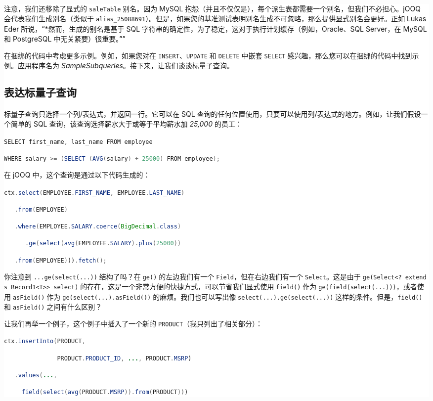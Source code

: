 注意，我们还移除了显式的 `saleTable` 别名。因为 MySQL 抱怨（并且不仅仅是），每个派生表都需要一个别名，但我们不必担心。jOOQ 会代表我们生成别名（类似于 `alias_25088691`）。但是，如果您的基准测试表明别名生成不可忽略，那么提供显式别名会更好。正如 Lukas Eder 所说，“*然而，生成的别名是基于 SQL 字符串的确定性，为了稳定，这对于执行计划缓存（例如，Oracle、SQL Server，在 MySQL 和 PostgreSQL 中无关紧要）很重要。””

在捆绑的代码中考虑更多示例。例如，如果您对在 `INSERT`、`UPDATE` 和 `DELETE` 中嵌套 `SELECT` 感兴趣，那么您可以在捆绑的代码中找到示例。应用程序名为 *SampleSubqueries*。接下来，让我们谈谈标量子查询。

## 表达标量子查询

标量子查询只选择一个列/表达式，并返回一行。它可以在 SQL 查询的任何位置使用，只要可以使用列/表达式的地方。例如，让我们假设一个简单的 SQL 查询，该查询选择薪水大于或等于平均薪水加 *25,000* 的员工：

```java
SELECT first_name, last_name FROM employee
```

```java
WHERE salary >= (SELECT (AVG(salary) + 25000) FROM employee);
```

在 jOOQ 中，这个查询是通过以下代码生成的：

```java
ctx.select(EMPLOYEE.FIRST_NAME, EMPLOYEE.LAST_NAME)
```

```java
   .from(EMPLOYEE)
```

```java
   .where(EMPLOYEE.SALARY.coerce(BigDecimal.class)
```

```java
      .ge(select(avg(EMPLOYEE.SALARY).plus(25000))
```

```java
   .from(EMPLOYEE))).fetch();
```

你注意到 `...ge(select(...))` 结构了吗？在 `ge()` 的左边我们有一个 `Field`，但在右边我们有一个 `Select`。这是由于 `ge(Select<? extends Record1<T>> select)` 的存在，这是一个非常方便的快捷方式，可以节省我们显式使用 `field()` 作为 `ge(field(select(...)))`，或者使用 `asField()` 作为 `ge(select(...).asField())` 的麻烦。我们也可以写出像 `select(...).ge(select(...))` 这样的条件。但是，`field()` 和 `asField()` 之间有什么区别？

让我们再举一个例子，这个例子中插入了一个新的 `PRODUCT`（我只列出了相关部分）：

```java
ctx.insertInto(PRODUCT, 
```

```java
               PRODUCT.PRODUCT_ID, ..., PRODUCT.MSRP)
```

```java
   .values(...,
```

```java
     field(select(avg(PRODUCT.MSRP)).from(PRODUCT)))
```
